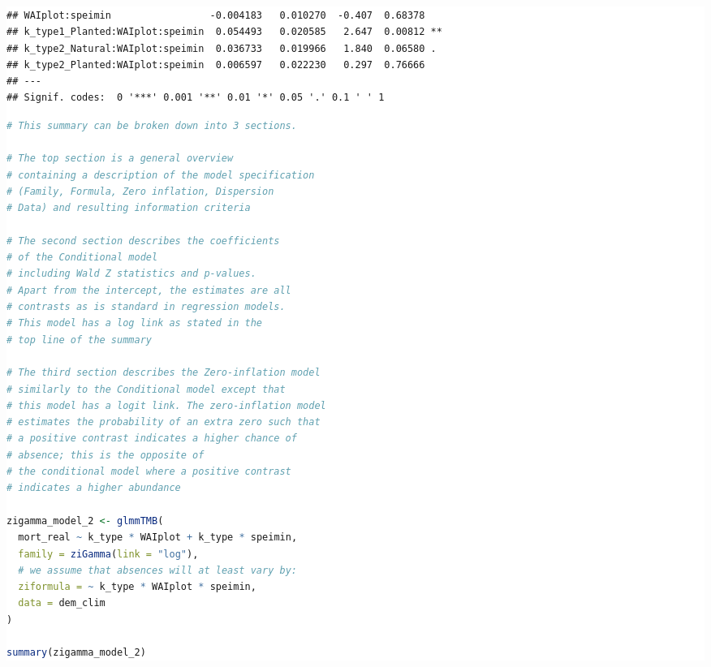     ## WAIplot:speimin                 -0.004183   0.010270  -0.407  0.68378   
    ## k_type1_Planted:WAIplot:speimin  0.054493   0.020585   2.647  0.00812 **
    ## k_type2_Natural:WAIplot:speimin  0.036733   0.019966   1.840  0.06580 . 
    ## k_type2_Planted:WAIplot:speimin  0.006597   0.022230   0.297  0.76666   
    ## ---
    ## Signif. codes:  0 '***' 0.001 '**' 0.01 '*' 0.05 '.' 0.1 ' ' 1

``` r
# This summary can be broken down into 3 sections.

# The top section is a general overview
# containing a description of the model specification
# (Family, Formula, Zero inflation, Dispersion
# Data) and resulting information criteria

# The second section describes the coefficients 
# of the Conditional model
# including Wald Z statistics and p-values. 
# Apart from the intercept, the estimates are all
# contrasts as is standard in regression models.
# This model has a log link as stated in the 
# top line of the summary

# The third section describes the Zero-inflation model 
# similarly to the Conditional model except that
# this model has a logit link. The zero-inflation model 
# estimates the probability of an extra zero such that
# a positive contrast indicates a higher chance of
# absence; this is the opposite of
# the conditional model where a positive contrast 
# indicates a higher abundance

zigamma_model_2 <- glmmTMB(
  mort_real ~ k_type * WAIplot + k_type * speimin,
  family = ziGamma(link = "log"),
  # we assume that absences will at least vary by:
  ziformula = ~ k_type * WAIplot * speimin,
  data = dem_clim
)

summary(zigamma_model_2)
```
